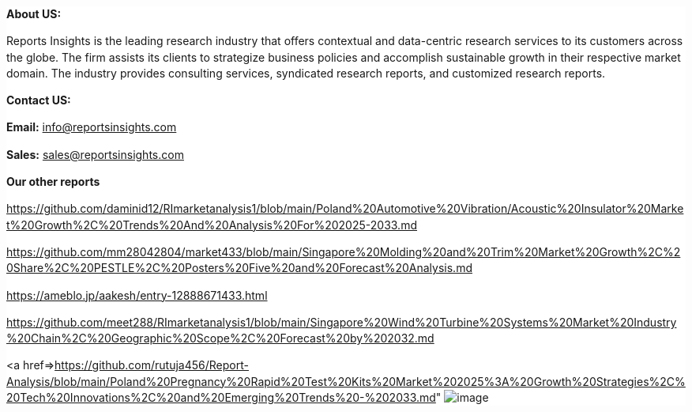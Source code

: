 <strong><strong>About US</strong>:</strong>

Reports Insights is the leading research industry that offers contextual and data-centric research services to its customers across the globe. The firm assists its clients to strategize business policies and accomplish sustainable growth in their respective market domain. The industry provides consulting services, syndicated research reports, and customized research reports.

<strong>Contact US:</strong>

<p class=""""><b>Email:</b> <a href=mailto:info@reportsinsights.com>info@reportsinsights.com</a></p>
<p class=""""><b>Sales:</b> <a href=mailto:sales@reportsinsights.com>sales@reportsinsights.com</a></p>

<strong>Our other reports</strong>

<a href=https://github.com/daminid12/RImarketanalysis1/blob/main/Poland%20Automotive%20Vibration/Acoustic%20Insulator%20Market%20Growth%2C%20Trends%20And%20Analysis%20For%202025-2033.md>https://github.com/daminid12/RImarketanalysis1/blob/main/Poland%20Automotive%20Vibration/Acoustic%20Insulator%20Market%20Growth%2C%20Trends%20And%20Analysis%20For%202025-2033.md</a>

<a href=https://github.com/mm28042804/market433/blob/main/Singapore%20Molding%20and%20Trim%20Market%20Growth%2C%20Share%2C%20PESTLE%2C%20Posters%20Five%20and%20Forecast%20Analysis.md>https://github.com/mm28042804/market433/blob/main/Singapore%20Molding%20and%20Trim%20Market%20Growth%2C%20Share%2C%20PESTLE%2C%20Posters%20Five%20and%20Forecast%20Analysis.md</a>

<a href=https://ameblo.jp/aakesh/entry-12888671433.html>https://ameblo.jp/aakesh/entry-12888671433.html</a>

<a href=https://github.com/meet288/RImarketanalysis1/blob/main/Singapore%20Wind%20Turbine%20Systems%20Market%20Industry%20Chain%2C%20Geographic%20Scope%2C%20Forecast%20by%202032.md>https://github.com/meet288/RImarketanalysis1/blob/main/Singapore%20Wind%20Turbine%20Systems%20Market%20Industry%20Chain%2C%20Geographic%20Scope%2C%20Forecast%20by%202032.md</a>

<a href=>https://github.com/rutuja456/Report-Analysis/blob/main/Poland%20Pregnancy%20Rapid%20Test%20Kits%20Market%202025%3A%20Growth%20Strategies%2C%20Tech%20Innovations%2C%20and%20Emerging%20Trends%20-%202033.md</a>"
![image](https://github.com/user-attachments/assets/9cede017-1a1e-47e4-8873-e8f44ff417a5)
